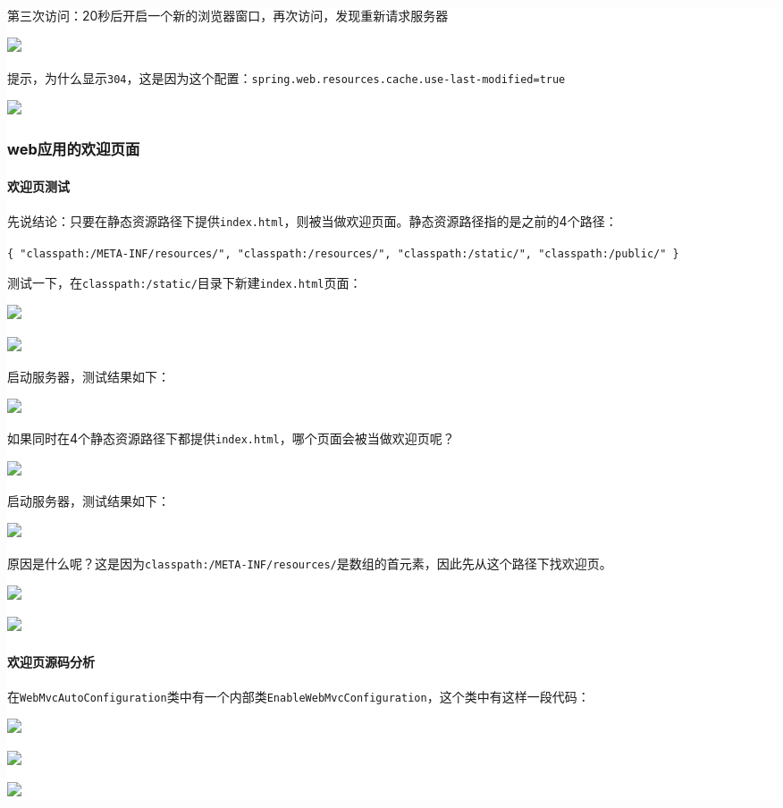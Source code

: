 第三次访问：20秒后开启一个新的浏览器窗口，再次访问，发现重新请求服务器

![](https://cdn.nlark.com/yuque/0/2024/png/21376908/1730430687390-dc5d00f4-9b08-43cd-9ffc-b538dd4f1fb6.png)

提示，为什么显示`304`，这是因为这个配置：`spring.web.resources.cache.use-last-modified=true`



![](https://cdn.nlark.com/yuque/0/2024/png/21376908/1730804471502-31c64115-c49a-4d76-92e0-90e9ae543b32.png)

### web应用的欢迎页面
#### 欢迎页测试
先说结论：只要在静态资源路径下提供`index.html`，则被当做欢迎页面。静态资源路径指的是之前的4个路径：

```plain
{ "classpath:/META-INF/resources/", "classpath:/resources/", "classpath:/static/", "classpath:/public/" }
```

测试一下，在`classpath:/static/`目录下新建`index.html`页面：

![](https://cdn.nlark.com/yuque/0/2024/png/21376908/1730422047114-993504b3-e8b2-4570-a789-53d1427bb0be.png)



![](https://cdn.nlark.com/yuque/0/2024/png/21376908/1730804471502-31c64115-c49a-4d76-92e0-90e9ae543b32.png)

启动服务器，测试结果如下：

![](https://cdn.nlark.com/yuque/0/2024/png/21376908/1730422096295-c5fedb9e-df71-4cac-9a24-f2d6da9b071f.png)

如果同时在4个静态资源路径下都提供`index.html`，哪个页面会被当做欢迎页呢？

![](https://cdn.nlark.com/yuque/0/2024/png/21376908/1730422239619-ba967027-498c-4f90-a139-c1565c91328d.png)

启动服务器，测试结果如下：

![](https://cdn.nlark.com/yuque/0/2024/png/21376908/1730422275754-3b1e145f-f34b-4eac-ae6f-0187eb852282.png)

原因是什么呢？这是因为`classpath:/META-INF/resources/`是数组的首元素，因此先从这个路径下找欢迎页。

![](https://cdn.nlark.com/yuque/0/2024/png/21376908/1730422431137-93db3613-613e-434b-b7b8-c9f1af68636c.png)



![](https://cdn.nlark.com/yuque/0/2024/png/21376908/1730804471502-31c64115-c49a-4d76-92e0-90e9ae543b32.png)

#### 欢迎页源码分析
在`WebMvcAutoConfiguration`类中有一个内部类`EnableWebMvcConfiguration`，这个类中有这样一段代码：

![](https://cdn.nlark.com/yuque/0/2024/png/21376908/1730424626175-06c18960-d1bc-4ea7-a9f2-84079dd105ca.png)

![](https://cdn.nlark.com/yuque/0/2024/png/21376908/1730424702185-b359161c-2221-4106-837c-1a6a4bb16683.png)

![](https://cdn.nlark.com/yuque/0/2024/png/21376908/1730424718260-3d97f911-f050-42a6-b2c3-78a739d39f2d.png)
